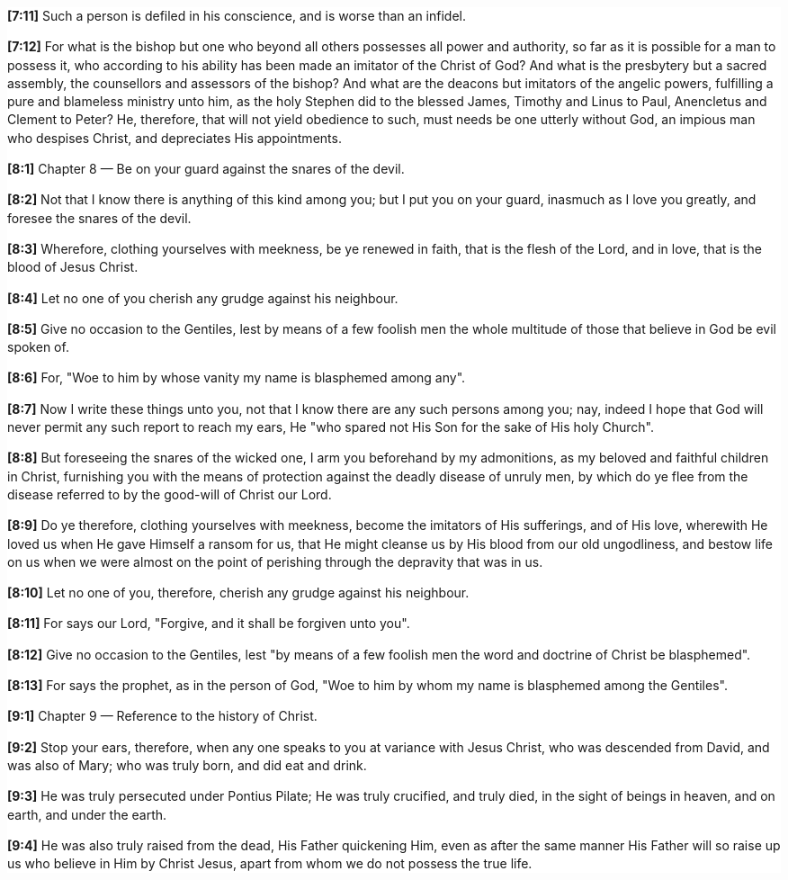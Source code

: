 **[7:11]** Such a person is defiled in his conscience, and is worse than an infidel.

**[7:12]** For what is the bishop but one who beyond all others possesses all power and authority, so far as it is possible for a man to possess it, who according to his ability has been made an imitator of the Christ of God? And what is the presbytery but a sacred assembly, the counsellors and assessors of the bishop? And what are the deacons but imitators of the angelic powers, fulfilling a pure and blameless ministry unto him, as the holy Stephen did to the blessed James, Timothy and Linus to Paul, Anencletus and Clement to Peter? He, therefore, that will not yield obedience to such, must needs be one utterly without God, an impious man who despises Christ, and depreciates His appointments.

**[8:1]** Chapter 8 — Be on your guard against the snares of the devil.

**[8:2]** Not that I know there is anything of this kind among you; but I put you on your guard, inasmuch as I love you greatly, and foresee the snares of the devil.

**[8:3]** Wherefore, clothing yourselves with meekness, be ye renewed in faith, that is the flesh of the Lord, and in love, that is the blood of Jesus Christ.

**[8:4]** Let no one of you cherish any grudge against his neighbour.

**[8:5]** Give no occasion to the Gentiles, lest by means of a few foolish men the whole multitude of those that believe in God be evil spoken of.

**[8:6]** For, "Woe to him by whose vanity my name is blasphemed among any".

**[8:7]** Now I write these things unto you, not that I know there are any such persons among you; nay, indeed I hope that God will never permit any such report to reach my ears, He "who spared not His Son for the sake of His holy Church".

**[8:8]** But foreseeing the snares of the wicked one, I arm you beforehand by my admonitions, as my beloved and faithful children in Christ, furnishing you with the means of protection against the deadly disease of unruly men, by which do ye flee from the disease referred to by the good-will of Christ our Lord.

**[8:9]** Do ye therefore, clothing yourselves with meekness, become the imitators of His sufferings, and of His love, wherewith He loved us when He gave Himself a ransom for us, that He might cleanse us by His blood from our old ungodliness, and bestow life on us when we were almost on the point of perishing through the depravity that was in us.

**[8:10]** Let no one of you, therefore, cherish any grudge against his neighbour.

**[8:11]** For says our Lord, "Forgive, and it shall be forgiven unto you".

**[8:12]** Give no occasion to the Gentiles, lest "by means of a few foolish men the word and doctrine of Christ be blasphemed".

**[8:13]** For says the prophet, as in the person of God, "Woe to him by whom my name is blasphemed among the Gentiles".

**[9:1]** Chapter 9 — Reference to the history of Christ.

**[9:2]** Stop your ears, therefore, when any one speaks to you at variance with Jesus Christ, who was descended from David, and was also of Mary; who was truly born, and did eat and drink.

**[9:3]** He was truly persecuted under Pontius Pilate; He was truly crucified, and truly died, in the sight of beings in heaven, and on earth, and under the earth.

**[9:4]** He was also truly raised from the dead, His Father quickening Him, even as after the same manner His Father will so raise up us who believe in Him by Christ Jesus, apart from whom we do not possess the true life.
